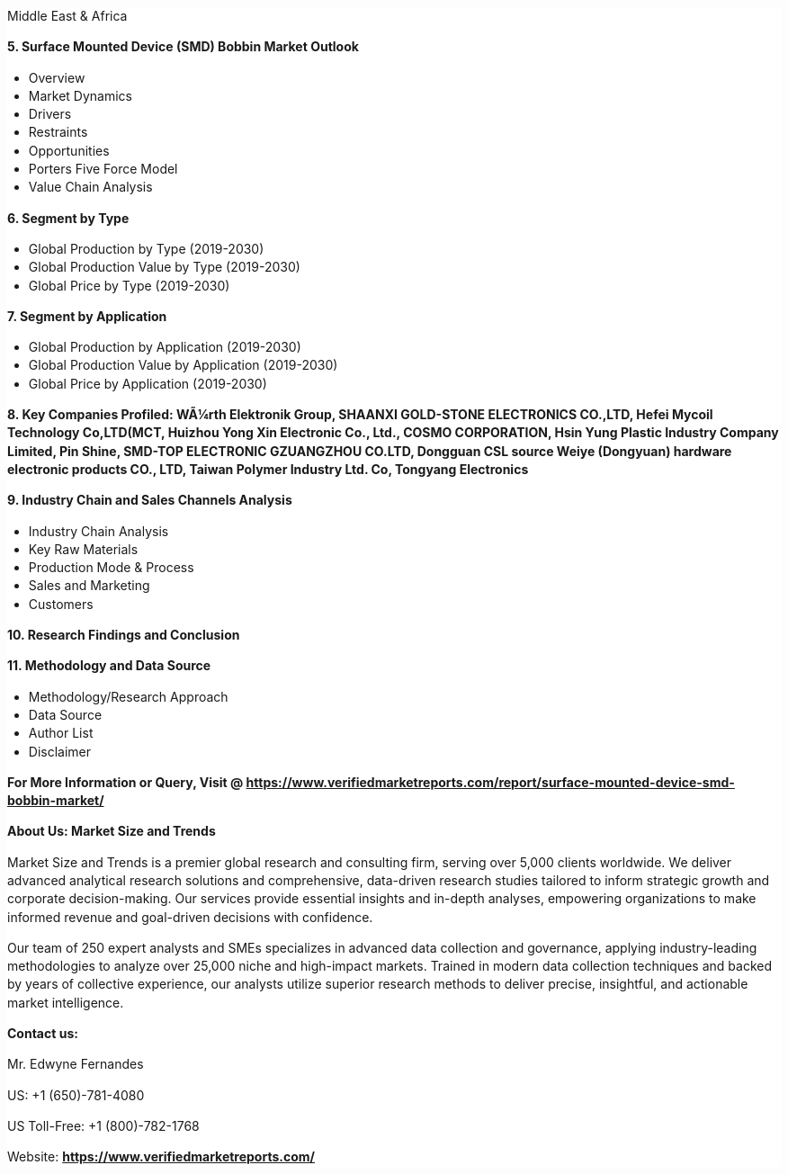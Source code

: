 Middle East &amp; Africa</li></ul><p><strong>5. Surface Mounted Device (SMD) Bobbin Market Outlook</strong></p><ul><li>Overview</li><li>Market Dynamics</li><li>Drivers</li><li>Restraints</li><li>Opportunities</li><li>Porters Five Force Model</li><li>Value Chain Analysis&nbsp;</li></ul><p><strong>6. Segment by Type</strong></p><ul><li>Global Production by Type (2019-2030)</li><li>Global Production Value by Type (2019-2030)</li><li>Global Price by Type (2019-2030)</li></ul><p><strong>7. Segment by Application</strong></p><ul><li>Global Production by Application (2019-2030)</li><li>Global Production Value by Application (2019-2030)</li><li>Global Price by Application (2019-2030)</li></ul><p><strong>8. Key Companies Profiled: WÃ¼rth Elektronik Group, SHAANXI GOLD-STONE ELECTRONICS CO.,LTD, Hefei Mycoil Technology Co,LTD(MCT, Huizhou Yong Xin Electronic Co., Ltd., COSMO CORPORATION, Hsin Yung Plastic Industry Company Limited, Pin Shine, SMD-TOP ELECTRONIC GZUANGZHOU CO.LTD, Dongguan CSL source Weiye (Dongyuan) hardware electronic products CO., LTD, Taiwan Polymer Industry Ltd. Co, Tongyang Electronics</strong></p><p><strong>9. Industry Chain and Sales Channels Analysis</strong></p><ul><li>Industry Chain Analysis</li><li>Key Raw Materials</li><li>Production Mode &amp; Process</li><li>Sales and Marketing</li><li>Customers</li></ul><p><strong>10. Research Findings and Conclusion</strong></p><p><strong>11. Methodology and Data Source</strong></p><ul><li>Methodology/Research Approach</li><li>Data Source</li><li>Author List</li><li>Disclaimer</li></ul></p><p><strong>For More Information or Query, Visit @ <a href="https://www.verifiedmarketreports.com/report/surface-mounted-device-smd-bobbin-market/">https://www.verifiedmarketreports.com/report/surface-mounted-device-smd-bobbin-market/</a></strong></p><p><strong>About Us: Market Size and Trends</strong></p><p>Market Size and Trends is a premier global research and consulting firm, serving over 5,000 clients worldwide. We deliver advanced analytical research solutions and comprehensive, data-driven research studies tailored to inform strategic growth and corporate decision-making. Our services provide essential insights and in-depth analyses, empowering organizations to make informed revenue and goal-driven decisions with confidence.</p><p>Our team of 250 expert analysts and SMEs specializes in advanced data collection and governance, applying industry-leading methodologies to analyze over 25,000 niche and high-impact markets. Trained in modern data collection techniques and backed by years of collective experience, our analysts utilize superior research methods to deliver precise, insightful, and actionable market intelligence.</p><p><strong>Contact us:</strong></p><p>Mr. Edwyne Fernandes</p><p>US: +1 (650)-781-4080</p><p>US Toll-Free: +1 (800)-782-1768</p><p>Website: <strong><a href="https://www.verifiedmarketreports.com/">https://www.verifiedmarketreports.com/</a></strong></p>
